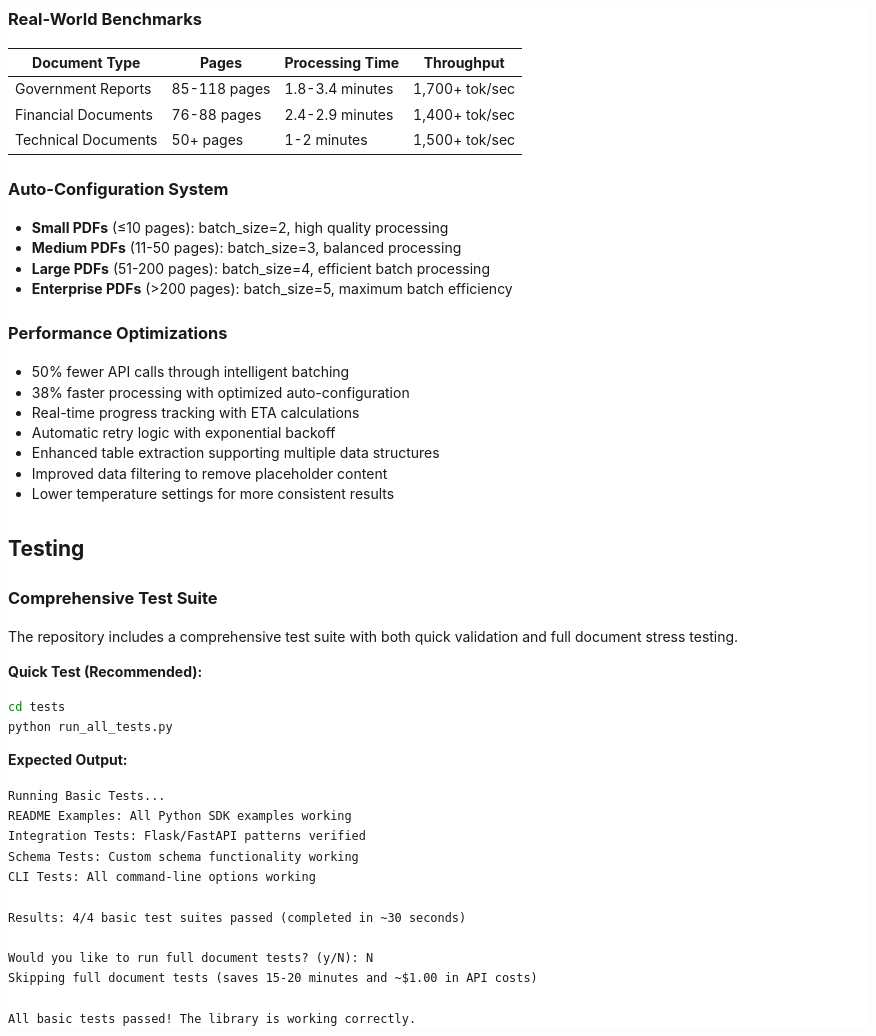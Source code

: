 ### Real-World Benchmarks
| Document Type | Pages | Processing Time | Throughput |
|---------------|-------|-----------------|------------|
| Government Reports | 85-118 pages | 1.8-3.4 minutes | 1,700+ tok/sec |
| Financial Documents | 76-88 pages | 2.4-2.9 minutes | 1,400+ tok/sec |
| Technical Documents | 50+ pages | 1-2 minutes | 1,500+ tok/sec |

### Auto-Configuration System
- **Small PDFs** (≤10 pages): batch_size=2, high quality processing
- **Medium PDFs** (11-50 pages): batch_size=3, balanced processing  
- **Large PDFs** (51-200 pages): batch_size=4, efficient batch processing
- **Enterprise PDFs** (>200 pages): batch_size=5, maximum batch efficiency

### Performance Optimizations
- 50% fewer API calls through intelligent batching
- 38% faster processing with optimized auto-configuration
- Real-time progress tracking with ETA calculations
- Automatic retry logic with exponential backoff
- Enhanced table extraction supporting multiple data structures
- Improved data filtering to remove placeholder content
- Lower temperature settings for more consistent results

## Testing

### Comprehensive Test Suite

The repository includes a comprehensive test suite with both quick validation and full document stress testing.

**Quick Test (Recommended):**
```bash
cd tests
python run_all_tests.py
```

**Expected Output:**
```
Running Basic Tests...
README Examples: All Python SDK examples working
Integration Tests: Flask/FastAPI patterns verified  
Schema Tests: Custom schema functionality working
CLI Tests: All command-line options working

Results: 4/4 basic test suites passed (completed in ~30 seconds)

Would you like to run full document tests? (y/N): N
Skipping full document tests (saves 15-20 minutes and ~$1.00 in API costs)

All basic tests passed! The library is working correctly.
```
